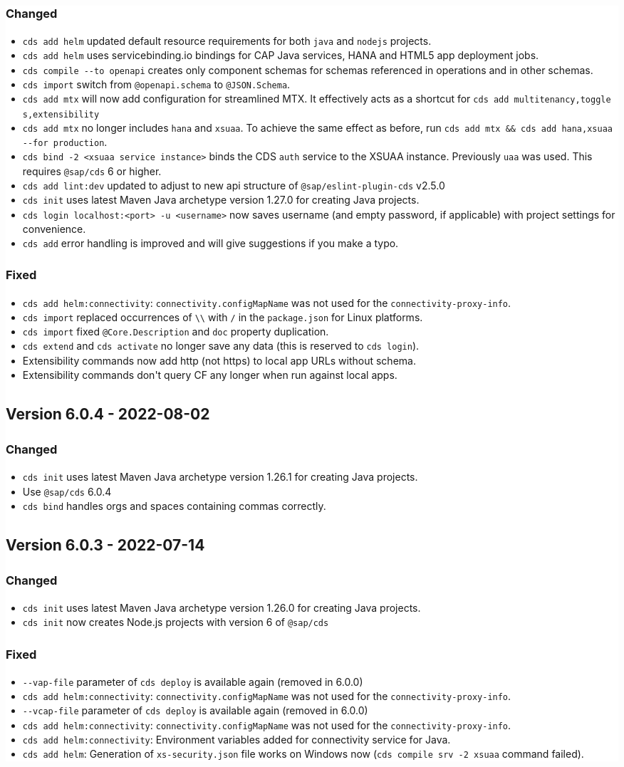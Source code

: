 ### Changed

- `cds add helm` updated default resource requirements for both `java` and `nodejs` projects.
- `cds add helm` uses servicebinding.io bindings for CAP Java services, HANA and HTML5 app deployment jobs.
- `cds compile --to openapi` creates only component schemas for schemas referenced in operations and in other schemas.
- `cds import` switch from `@openapi.schema` to `@JSON.Schema`.
- `cds add mtx` will now add configuration for streamlined MTX. It effectively acts as a shortcut for `cds add multitenancy,toggles,extensibility`
- `cds add mtx` no longer includes `hana` and `xsuaa`.  To achieve the same effect as before, run `cds add mtx && cds add hana,xsuaa --for production`.
- `cds bind -2 <xsuaa service instance>` binds the CDS `auth` service to the XSUAA instance. Previously `uaa` was used.  This requires `@sap/cds` 6 or higher.
- `cds add lint:dev` updated to adjust to new api structure of `@sap/eslint-plugin-cds` v2.5.0
- `cds init` uses latest Maven Java archetype version 1.27.0 for creating Java projects.
- `cds login localhost:<port> -u <username>` now saves username (and empty password, if applicable) with project settings for convenience.
- `cds add` error handling is improved and will give suggestions if you make a typo.

### Fixed

- `cds add helm:connectivity`: `connectivity.configMapName` was not used for the `connectivity-proxy-info`.
- `cds import` replaced occurrences of `\\` with `/` in the `package.json` for Linux platforms.
- `cds import` fixed `@Core.Description` and `doc` property duplication.
- `cds extend` and `cds activate` no longer save any data (this is reserved to `cds login`).
- Extensibility commands now add http (not https) to local app URLs without schema.
- Extensibility commands don't query CF any longer when run against local apps.

## Version 6.0.4 - 2022-08-02

### Changed

- `cds init` uses latest Maven Java archetype version 1.26.1 for creating Java projects.
- Use `@sap/cds` 6.0.4
- `cds bind` handles orgs and spaces containing commas correctly.

## Version 6.0.3 - 2022-07-14

### Changed

- `cds init` uses latest Maven Java archetype version 1.26.0 for creating Java projects.
- `cds init` now creates Node.js projects with version 6 of `@sap/cds`

### Fixed

- `--vap-file` parameter of `cds deploy` is available again (removed in 6.0.0)
- `cds add helm:connectivity`: `connectivity.configMapName` was not used for the `connectivity-proxy-info`.
- `--vcap-file` parameter of `cds deploy` is available again (removed in 6.0.0)
- `cds add helm:connectivity`: `connectivity.configMapName` was not used for the `connectivity-proxy-info`.
- `cds add helm:connectivity`: Environment variables added for connectivity service for Java.
- `cds add helm`: Generation of `xs-security.json` file works on Windows now (`cds compile srv -2 xsuaa` command failed).
